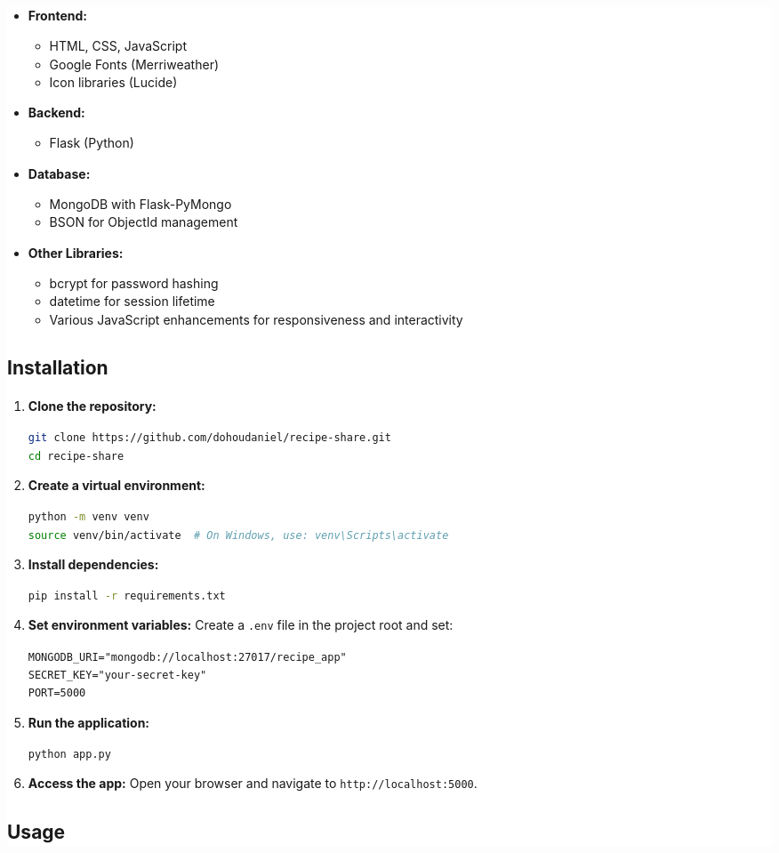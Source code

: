 - **Frontend:**
  - HTML, CSS, JavaScript
  - Google Fonts (Merriweather)
  - Icon libraries (Lucide)

- **Backend:**
  - Flask (Python)

- **Database:**
  - MongoDB with Flask-PyMongo
  - BSON for ObjectId management

- **Other Libraries:**
  - bcrypt for password hashing
  - datetime for session lifetime
  - Various JavaScript enhancements for responsiveness and interactivity

## Installation

1. **Clone the repository:**

   ```bash
   git clone https://github.com/dohoudaniel/recipe-share.git
   cd recipe-share
   ```

2. **Create a virtual environment:**

   ```bash
   python -m venv venv
   source venv/bin/activate  # On Windows, use: venv\Scripts\activate
   ```

3. **Install dependencies:**

   ```bash
   pip install -r requirements.txt
   ```

4. **Set environment variables:**
   Create a `.env` file in the project root and set:

   ```env
   MONGODB_URI="mongodb://localhost:27017/recipe_app"
   SECRET_KEY="your-secret-key"
   PORT=5000
   ```

5. **Run the application:**

   ```bash
   python app.py
   ```

6. **Access the app:**
   Open your browser and navigate to `http://localhost:5000`.

## Usage

